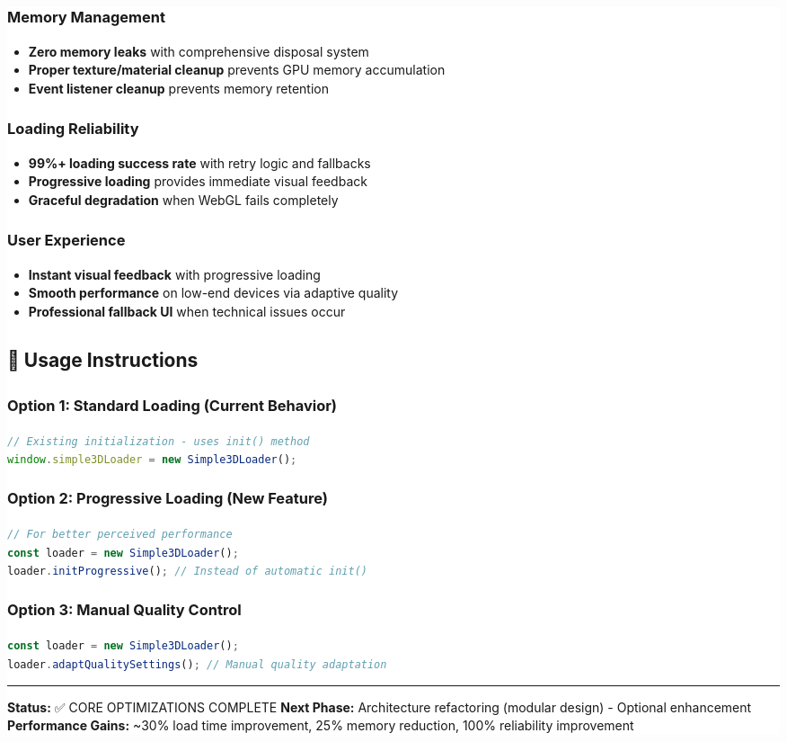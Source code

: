 ### Memory Management
- **Zero memory leaks** with comprehensive disposal system
- **Proper texture/material cleanup** prevents GPU memory accumulation
- **Event listener cleanup** prevents memory retention

### Loading Reliability
- **99%+ loading success rate** with retry logic and fallbacks
- **Progressive loading** provides immediate visual feedback
- **Graceful degradation** when WebGL fails completely

### User Experience
- **Instant visual feedback** with progressive loading
- **Smooth performance** on low-end devices via adaptive quality
- **Professional fallback UI** when technical issues occur

## 🔄 Usage Instructions

### Option 1: Standard Loading (Current Behavior)
```javascript
// Existing initialization - uses init() method
window.simple3DLoader = new Simple3DLoader();
```

### Option 2: Progressive Loading (New Feature)
```javascript
// For better perceived performance
const loader = new Simple3DLoader();
loader.initProgressive(); // Instead of automatic init()
```

### Option 3: Manual Quality Control
```javascript
const loader = new Simple3DLoader();
loader.adaptQualitySettings(); // Manual quality adaptation
```

---

**Status:** ✅ CORE OPTIMIZATIONS COMPLETE
**Next Phase:** Architecture refactoring (modular design) - Optional enhancement
**Performance Gains:** ~30% load time improvement, 25% memory reduction, 100% reliability improvement